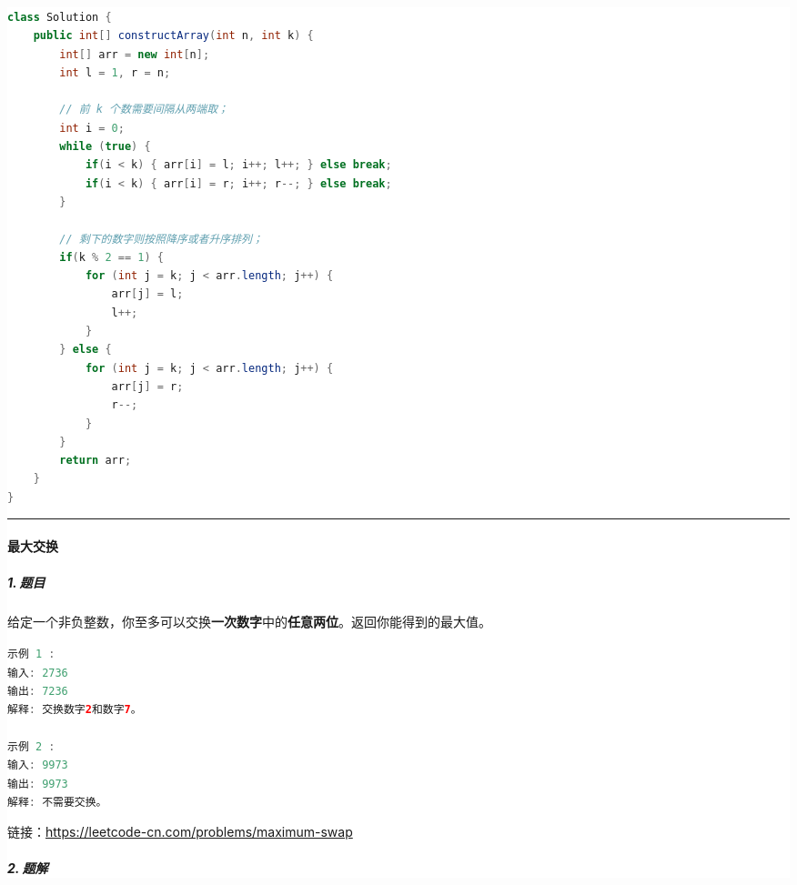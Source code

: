 ```java
class Solution {
    public int[] constructArray(int n, int k) {
		int[] arr = new int[n];
		int l = 1, r = n;

		// 前 k 个数需要间隔从两端取；
		int i = 0;
		while (true) {
			if(i < k) { arr[i] = l; i++; l++; } else break;
			if(i < k) { arr[i] = r; i++; r--; } else break;
		}
		
		// 剩下的数字则按照降序或者升序排列；
		if(k % 2 == 1) {
			for (int j = k; j < arr.length; j++) {
				arr[j] = l;
				l++;
			}
		} else {
			for (int j = k; j < arr.length; j++) {
				arr[j] = r;
				r--;
			}
		}
		return arr;
	}
}
```

----

#### 最大交换

##### 1. 题目

给定一个非负整数，你至多可以交换**一次数字**中的**任意两位**。返回你能得到的最大值。

```java
示例 1 :
输入: 2736
输出: 7236
解释: 交换数字2和数字7。
    
示例 2 :
输入: 9973
输出: 9973
解释: 不需要交换。
```

链接：https://leetcode-cn.com/problems/maximum-swap

##### 2. 题解
